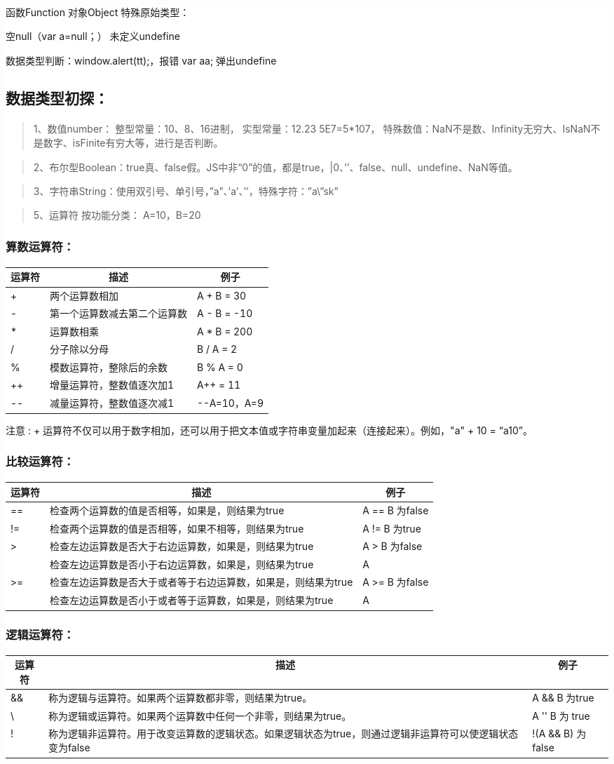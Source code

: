 函数Function
对象Object
特殊原始类型：

空null（var a=null；）
未定义undefine

数据类型判断：window.alert(tt);，报错 var aa; 弹出undefine

## 数据类型初探：

>1、数值number：
整型常量：10、8、16进制，
实型常量：12.23 5E7=5*107，
特殊数值：NaN不是数、Infinity无穷大、IsNaN不是数字、isFinite有穷大等，进行是否判断。

>2、布尔型Boolean：true真、false假。JS中非“0”的值，都是true，|0、’’、false、null、undefine、NaN等值。

>3、字符串String：使用双引号、单引号，”a”、’a’、’’，特殊字符：”a\”sk”

>5、运算符
按功能分类：
A=10，B=20

### 算数运算符：

运算符 | 描述 | 例子
-----|------|----
+	 | 两个运算数相加               |	A + B = 30
-	 | 第一个运算数减去第二个运算数               |	A - B = -10
*	 | 运算数相乘               |	A * B = 200
/	 | 分子除以分母               |	B / A = 2
%	 | 模数运算符，整除后的余数               |	B % A = 0
++	 | 增量运算符，整数值逐次加1               |	A++ = 11
--	 | 减量运算符，整数值逐次减1               |	--A=10，A=9

注意 : + 运算符不仅可以用于数字相加，还可以用于把文本值或字符串变量加起来（连接起来）。例如，"a" + 10 = “a10”。

### 比较运算符：

运算符 | 描述 | 例子
-----|------|----
==	 | 检查两个运算数的值是否相等，如果是，则结果为true	    | A == B 为false
!=	 | 检查两个运算数的值是否相等，如果不相等，则结果为true	    | A != B 为true
>	 | 检查左边运算数是否大于右边运算数，如果是，则结果为true	    | A > B 为false
	 | 检查左边运算数是否小于右边运算数，如果是，则结果为true	    | A
>=	 | 检查左边运算数是否大于或者等于右边运算数，如果是，则结果为true	    | A >= B 为false
	 | 检查左边运算数是否小于或者等于运算数，如果是，则结果为true	    | A

### 逻辑运算符：

运算符 | 描述 | 例子
-----|------|----
&&	 | 称为逻辑与运算符。如果两个运算数都非零，则结果为true。  |	A && B 为true
\\	 | 称为逻辑或运算符。如果两个运算数中任何一个非零，则结果为true。  |	A '\' B 为 true
!	 | 称为逻辑非运算符。用于改变运算数的逻辑状态。如果逻辑状态为true，则通过逻辑非运算符可以使逻辑状态变为false  |	!(A && B) 为false
